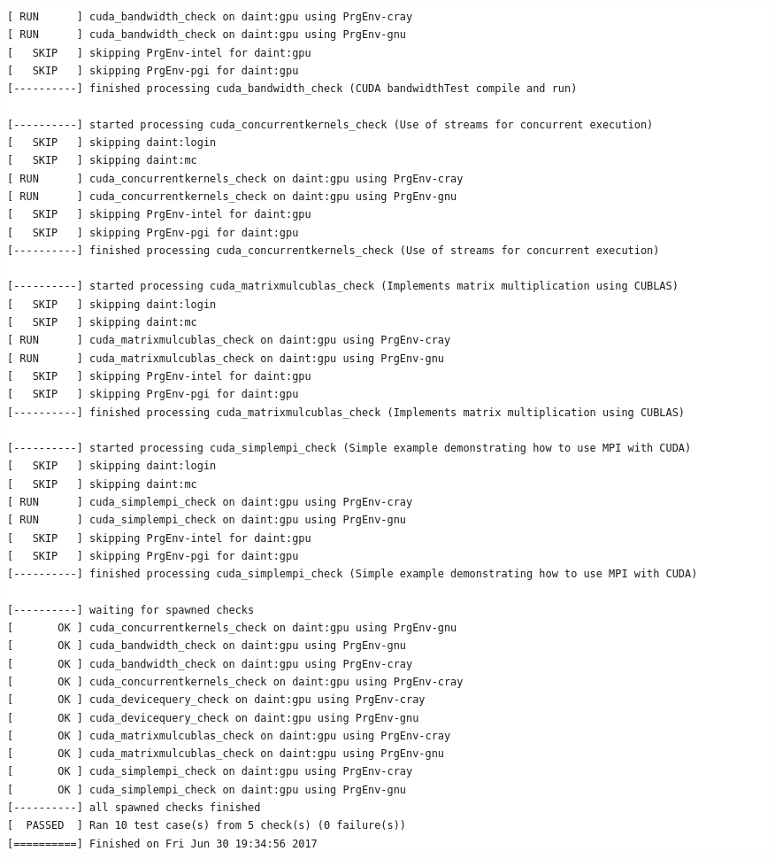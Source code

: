 ```
[ RUN      ] cuda_bandwidth_check on daint:gpu using PrgEnv-cray
[ RUN      ] cuda_bandwidth_check on daint:gpu using PrgEnv-gnu
[   SKIP   ] skipping PrgEnv-intel for daint:gpu
[   SKIP   ] skipping PrgEnv-pgi for daint:gpu
[----------] finished processing cuda_bandwidth_check (CUDA bandwidthTest compile and run)

[----------] started processing cuda_concurrentkernels_check (Use of streams for concurrent execution)
[   SKIP   ] skipping daint:login
[   SKIP   ] skipping daint:mc
[ RUN      ] cuda_concurrentkernels_check on daint:gpu using PrgEnv-cray
[ RUN      ] cuda_concurrentkernels_check on daint:gpu using PrgEnv-gnu
[   SKIP   ] skipping PrgEnv-intel for daint:gpu
[   SKIP   ] skipping PrgEnv-pgi for daint:gpu
[----------] finished processing cuda_concurrentkernels_check (Use of streams for concurrent execution)

[----------] started processing cuda_matrixmulcublas_check (Implements matrix multiplication using CUBLAS)
[   SKIP   ] skipping daint:login
[   SKIP   ] skipping daint:mc
[ RUN      ] cuda_matrixmulcublas_check on daint:gpu using PrgEnv-cray
[ RUN      ] cuda_matrixmulcublas_check on daint:gpu using PrgEnv-gnu
[   SKIP   ] skipping PrgEnv-intel for daint:gpu
[   SKIP   ] skipping PrgEnv-pgi for daint:gpu
[----------] finished processing cuda_matrixmulcublas_check (Implements matrix multiplication using CUBLAS)

[----------] started processing cuda_simplempi_check (Simple example demonstrating how to use MPI with CUDA)
[   SKIP   ] skipping daint:login
[   SKIP   ] skipping daint:mc
[ RUN      ] cuda_simplempi_check on daint:gpu using PrgEnv-cray
[ RUN      ] cuda_simplempi_check on daint:gpu using PrgEnv-gnu
[   SKIP   ] skipping PrgEnv-intel for daint:gpu
[   SKIP   ] skipping PrgEnv-pgi for daint:gpu
[----------] finished processing cuda_simplempi_check (Simple example demonstrating how to use MPI with CUDA)

[----------] waiting for spawned checks
[       OK ] cuda_concurrentkernels_check on daint:gpu using PrgEnv-gnu
[       OK ] cuda_bandwidth_check on daint:gpu using PrgEnv-gnu
[       OK ] cuda_bandwidth_check on daint:gpu using PrgEnv-cray
[       OK ] cuda_concurrentkernels_check on daint:gpu using PrgEnv-cray
[       OK ] cuda_devicequery_check on daint:gpu using PrgEnv-cray
[       OK ] cuda_devicequery_check on daint:gpu using PrgEnv-gnu
[       OK ] cuda_matrixmulcublas_check on daint:gpu using PrgEnv-cray
[       OK ] cuda_matrixmulcublas_check on daint:gpu using PrgEnv-gnu
[       OK ] cuda_simplempi_check on daint:gpu using PrgEnv-cray
[       OK ] cuda_simplempi_check on daint:gpu using PrgEnv-gnu
[----------] all spawned checks finished
[  PASSED  ] Ran 10 test case(s) from 5 check(s) (0 failure(s))
[==========] Finished on Fri Jun 30 19:34:56 2017
```
